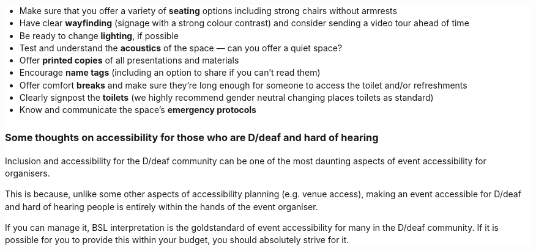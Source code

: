 - Make sure that you offer a
variety of __seating__ options
including strong chairs
without armrests
- Have clear __wayfinding__
(signage with a strong
colour contrast) and
consider sending a video
tour ahead of time
- Be ready to change __lighting__,
if possible
- Test and understand the
__acoustics__ of the space —
can you offer a quiet space?
- Offer __printed copies__ of all
presentations and materials
- Encourage __name tags__
(including an option to share
if you can’t read them)
- Offer comfort __breaks__ and
make sure they’re long
enough for someone to
access the toilet and/or
refreshments
- Clearly signpost the __toilets__
(we highly recommend
gender neutral changing
places toilets as standard)
- Know and communicate the
space’s __emergency protocols__

### Some thoughts on accessibility for those who are D/deaf and hard of hearing

Inclusion and accessibility for
the D/deaf community can
be one of the most daunting
aspects of event accessibility
for organisers.

This is because, unlike some
other aspects of accessibility
planning (e.g. venue access),
making an event accessible
for D/deaf and hard of hearing
people is entirely within the
hands of the event organiser.

If you can manage it, BSL
interpretation is the goldstandard of event accessibility
for many in the D/deaf
community. If it is possible for
you to provide this within your
budget, you should absolutely
strive for it.
